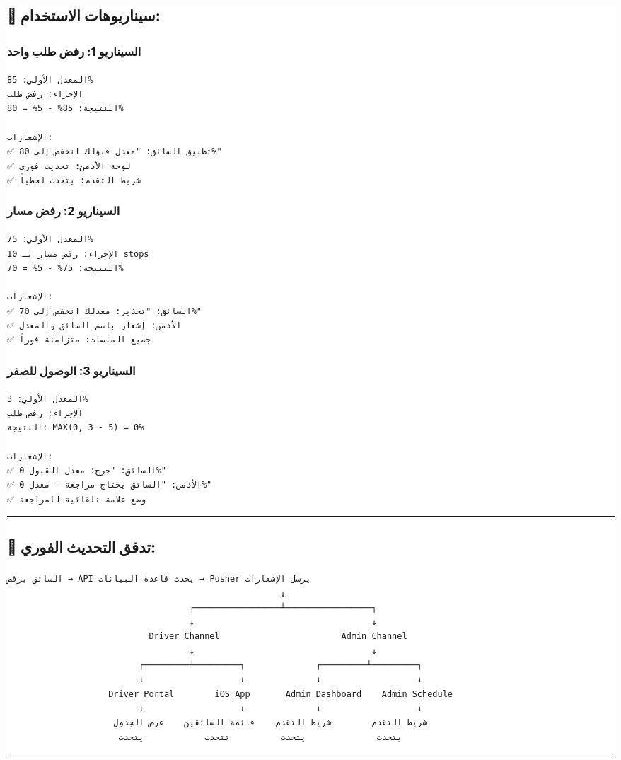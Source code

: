 
## 🎯 سيناريوهات الاستخدام:

### السيناريو 1: رفض طلب واحد
```
المعدل الأولي: 85%
الإجراء: رفض طلب
النتيجة: 85% - 5% = 80%

الإشعارات:
✅ تطبيق السائق: "معدل قبولك انخفض إلى 80%"
✅ لوحة الأدمن: تحديث فوري
✅ شريط التقدم: يتحدث لحظياً
```

### السيناريو 2: رفض مسار
```
المعدل الأولي: 75%
الإجراء: رفض مسار بـ 10 stops
النتيجة: 75% - 5% = 70%

الإشعارات:
✅ السائق: "تحذير: معدلك انخفض إلى 70%"
✅ الأدمن: إشعار باسم السائق والمعدل
✅ جميع المنصات: متزامنة فوراً
```

### السيناريو 3: الوصول للصفر
```
المعدل الأولي: 3%
الإجراء: رفض طلب
النتيجة: MAX(0, 3 - 5) = 0%

الإشعارات:
✅ السائق: "حرج: معدل القبول 0%"
✅ الأدمن: "السائق يحتاج مراجعة - معدل 0%"
✅ وضع علامة تلقائية للمراجعة
```

---

## 🔄 تدفق التحديث الفوري:

```
السائق يرفض → API يحدث قاعدة البيانات → Pusher يرسل الإشعارات
                                                      ↓
                                    ┌─────────────────┴─────────────────┐
                                    ↓                                   ↓
                            Driver Channel                        Admin Channel
                                    ↓                                   ↓
                          ┌─────────┴─────────┐              ┌─────────┴─────────┐
                          ↓                   ↓              ↓                   ↓
                    Driver Portal        iOS App       Admin Dashboard    Admin Schedule
                          ↓                   ↓              ↓                   ↓
                     شريط التقدم        شريط التقدم    قائمة السائقين    عرض الجدول
                      يتحدث              يتحدث          تتحدث            يتحدث
```

---